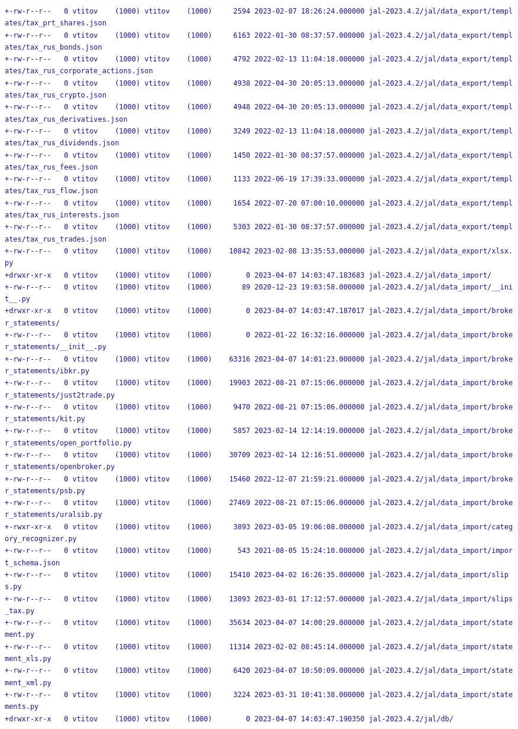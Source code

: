 ```diff
+-rw-r--r--   0 vtitov    (1000) vtitov    (1000)     2594 2023-02-07 18:26:24.000000 jal-2023.4.2/jal/data_export/templates/tax_prt_shares.json
+-rw-r--r--   0 vtitov    (1000) vtitov    (1000)     6163 2022-01-30 08:37:57.000000 jal-2023.4.2/jal/data_export/templates/tax_rus_bonds.json
+-rw-r--r--   0 vtitov    (1000) vtitov    (1000)     4792 2022-02-13 11:04:18.000000 jal-2023.4.2/jal/data_export/templates/tax_rus_corporate_actions.json
+-rw-r--r--   0 vtitov    (1000) vtitov    (1000)     4938 2022-04-30 20:05:13.000000 jal-2023.4.2/jal/data_export/templates/tax_rus_crypto.json
+-rw-r--r--   0 vtitov    (1000) vtitov    (1000)     4948 2022-04-30 20:05:13.000000 jal-2023.4.2/jal/data_export/templates/tax_rus_derivatives.json
+-rw-r--r--   0 vtitov    (1000) vtitov    (1000)     3249 2022-02-13 11:04:18.000000 jal-2023.4.2/jal/data_export/templates/tax_rus_dividends.json
+-rw-r--r--   0 vtitov    (1000) vtitov    (1000)     1450 2022-01-30 08:37:57.000000 jal-2023.4.2/jal/data_export/templates/tax_rus_fees.json
+-rw-r--r--   0 vtitov    (1000) vtitov    (1000)     1133 2022-06-19 17:39:33.000000 jal-2023.4.2/jal/data_export/templates/tax_rus_flow.json
+-rw-r--r--   0 vtitov    (1000) vtitov    (1000)     1654 2022-07-20 07:00:10.000000 jal-2023.4.2/jal/data_export/templates/tax_rus_interests.json
+-rw-r--r--   0 vtitov    (1000) vtitov    (1000)     5303 2022-01-30 08:37:57.000000 jal-2023.4.2/jal/data_export/templates/tax_rus_trades.json
+-rw-r--r--   0 vtitov    (1000) vtitov    (1000)    10842 2023-02-08 13:35:53.000000 jal-2023.4.2/jal/data_export/xlsx.py
+drwxr-xr-x   0 vtitov    (1000) vtitov    (1000)        0 2023-04-07 14:03:47.183683 jal-2023.4.2/jal/data_import/
+-rw-r--r--   0 vtitov    (1000) vtitov    (1000)       89 2020-12-23 19:03:58.000000 jal-2023.4.2/jal/data_import/__init__.py
+drwxr-xr-x   0 vtitov    (1000) vtitov    (1000)        0 2023-04-07 14:03:47.187017 jal-2023.4.2/jal/data_import/broker_statements/
+-rw-r--r--   0 vtitov    (1000) vtitov    (1000)        0 2022-01-22 16:32:16.000000 jal-2023.4.2/jal/data_import/broker_statements/__init__.py
+-rw-r--r--   0 vtitov    (1000) vtitov    (1000)    63316 2023-04-07 14:01:23.000000 jal-2023.4.2/jal/data_import/broker_statements/ibkr.py
+-rw-r--r--   0 vtitov    (1000) vtitov    (1000)    19903 2022-08-21 07:15:06.000000 jal-2023.4.2/jal/data_import/broker_statements/just2trade.py
+-rw-r--r--   0 vtitov    (1000) vtitov    (1000)     9470 2022-08-21 07:15:06.000000 jal-2023.4.2/jal/data_import/broker_statements/kit.py
+-rw-r--r--   0 vtitov    (1000) vtitov    (1000)     5857 2023-02-14 12:14:19.000000 jal-2023.4.2/jal/data_import/broker_statements/open_portfolio.py
+-rw-r--r--   0 vtitov    (1000) vtitov    (1000)    30709 2023-02-14 12:16:51.000000 jal-2023.4.2/jal/data_import/broker_statements/openbroker.py
+-rw-r--r--   0 vtitov    (1000) vtitov    (1000)    15460 2022-12-07 21:59:21.000000 jal-2023.4.2/jal/data_import/broker_statements/psb.py
+-rw-r--r--   0 vtitov    (1000) vtitov    (1000)    27469 2022-08-21 07:15:06.000000 jal-2023.4.2/jal/data_import/broker_statements/uralsib.py
+-rwxr-xr-x   0 vtitov    (1000) vtitov    (1000)     3893 2023-03-05 19:06:08.000000 jal-2023.4.2/jal/data_import/category_recognizer.py
+-rw-r--r--   0 vtitov    (1000) vtitov    (1000)      543 2021-08-05 15:24:10.000000 jal-2023.4.2/jal/data_import/import_schema.json
+-rw-r--r--   0 vtitov    (1000) vtitov    (1000)    15410 2023-04-02 16:26:35.000000 jal-2023.4.2/jal/data_import/slips.py
+-rw-r--r--   0 vtitov    (1000) vtitov    (1000)    13093 2023-03-01 17:12:57.000000 jal-2023.4.2/jal/data_import/slips_tax.py
+-rw-r--r--   0 vtitov    (1000) vtitov    (1000)    35634 2023-04-07 14:00:29.000000 jal-2023.4.2/jal/data_import/statement.py
+-rw-r--r--   0 vtitov    (1000) vtitov    (1000)    11314 2023-02-02 08:45:14.000000 jal-2023.4.2/jal/data_import/statement_xls.py
+-rw-r--r--   0 vtitov    (1000) vtitov    (1000)     6420 2023-04-07 10:50:09.000000 jal-2023.4.2/jal/data_import/statement_xml.py
+-rw-r--r--   0 vtitov    (1000) vtitov    (1000)     3224 2023-03-31 10:41:38.000000 jal-2023.4.2/jal/data_import/statements.py
+drwxr-xr-x   0 vtitov    (1000) vtitov    (1000)        0 2023-04-07 14:03:47.190350 jal-2023.4.2/jal/db/
```